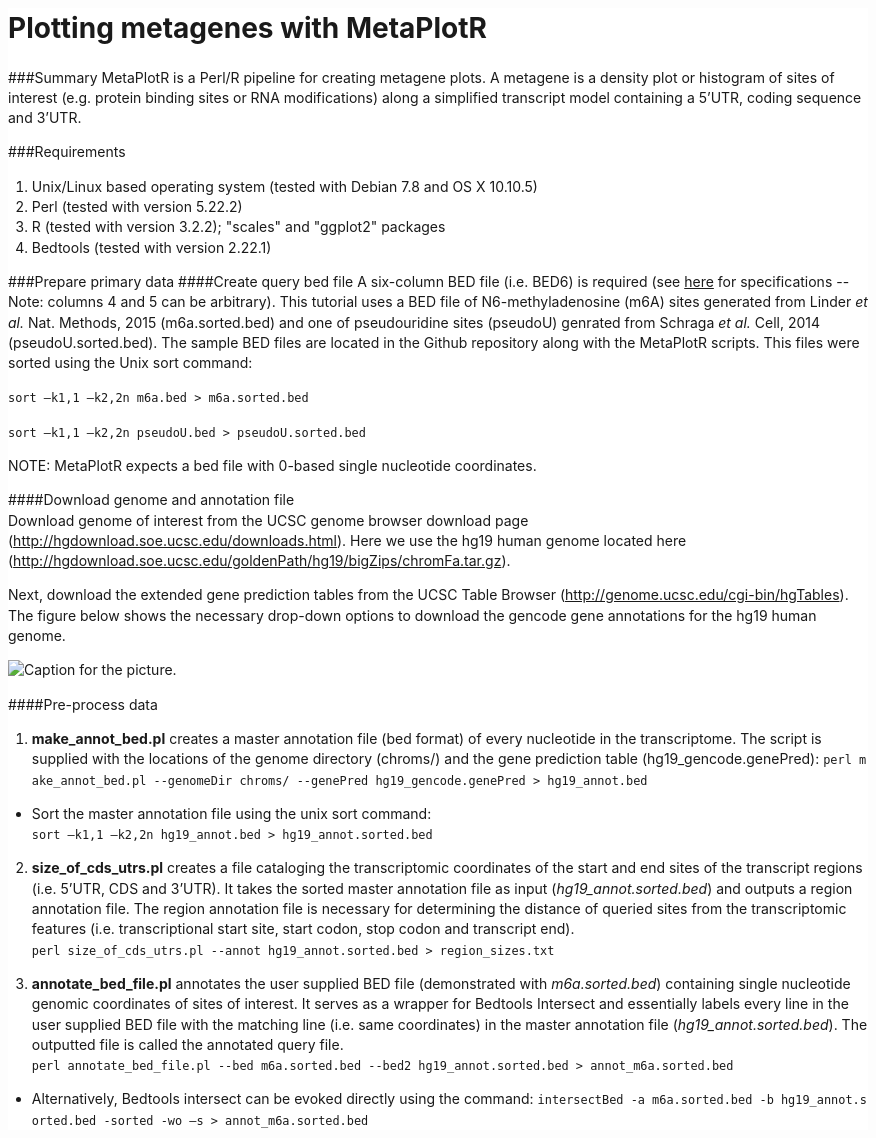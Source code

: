 # Plotting metagenes with MetaPlotR

###Summary
MetaPlotR is a Perl/R pipeline for creating metagene plots.  A metagene is a density plot or histogram of sites of interest (e.g. protein binding sites or RNA modifications) along a simplified transcript model containing a 5’UTR, coding sequence and 3’UTR. 

###Requirements
1.  Unix/Linux based operating system (tested with Debian 7.8 and OS X 10.10.5)  
2.  Perl (tested with version 5.22.2)  
3.  R (tested with version 3.2.2); "scales" and "ggplot2" packages
4.  Bedtools (tested with version 2.22.1)  

###Prepare primary data
####Create query bed file
A six-column BED file (i.e. BED6) is required (see [here](https://genome.ucsc.edu/FAQ/FAQformat#format1) for specifications -- Note: columns 4 and 5 can be arbitrary).  This tutorial uses a BED file of N6-methyladenosine (m6A) sites generated from Linder _et al._ Nat. Methods, 2015 (m6a.sorted.bed) and one of pseudouridine sites (pseudoU) genrated from Schraga _et al._ Cell, 2014 (pseudoU.sorted.bed).  The sample BED files are located in the Github repository along with the MetaPlotR scripts.  This files were sorted using the Unix sort command:

```sort –k1,1 –k2,2n m6a.bed > m6a.sorted.bed```

```sort –k1,1 –k2,2n pseudoU.bed > pseudoU.sorted.bed```

NOTE: MetaPlotR expects a bed file with 0-based single nucleotide coordinates.  

####Download genome and annotation file  
Download genome of interest from the UCSC genome browser download page (http://hgdownload.soe.ucsc.edu/downloads.html).  Here we use the hg19 human genome located here (http://hgdownload.soe.ucsc.edu/goldenPath/hg19/bigZips/chromFa.tar.gz).

Next, download the extended gene prediction tables from the UCSC Table Browser (http://genome.ucsc.edu/cgi-bin/hgTables).  The figure below shows the necessary drop-down options to download the gencode gene annotations for the hg19 human genome.

![Caption for the picture.](/Users/ao/Dropbox/Jaffrey/Manuscripts/metagene/UCSC_screenshot.png)

####Pre-process data

1. **make_annot_bed.pl** creates a master annotation file (bed format) of every nucleotide in the transcriptome.  The script is supplied with the locations of the genome directory (chroms/) and the gene prediction table (hg19_gencode.genePred):
  ```perl make_annot_bed.pl --genomeDir chroms/ --genePred hg19_gencode.genePred > hg19_annot.bed```  
  
  + Sort the master annotation file using the unix sort command:   
  ```sort –k1,1 –k2,2n hg19_annot.bed > hg19_annot.sorted.bed```

2.	**size_of_cds_utrs.pl** creates a file cataloging the transcriptomic coordinates of the start and end sites of the transcript regions (i.e. 5’UTR, CDS and 3’UTR).  It takes the sorted master annotation file as input (*hg19_annot.sorted.bed*) and outputs a region annotation file.  The region annotation file is necessary for determining the distance of queried sites from the transcriptomic features (i.e. transcriptional start site, start codon, stop codon and transcript end).  
  ```perl size_of_cds_utrs.pl --annot hg19_annot.sorted.bed > region_sizes.txt```   

3.	**annotate_bed_file.pl** annotates the user supplied BED file (demonstrated with *m6a.sorted.bed*) containing single nucleotide genomic coordinates of sites of interest.  It serves as a wrapper for Bedtools Intersect and essentially labels every line in the user supplied BED file with the matching line (i.e. same coordinates) in the master annotation file (*hg19_annot.sorted.bed*).  The outputted file is called the annotated query file.   
  ```perl annotate_bed_file.pl --bed m6a.sorted.bed --bed2 hg19_annot.sorted.bed > annot_m6a.sorted.bed```

  + Alternatively, Bedtools intersect can be evoked directly using the command:
  ```intersectBed -a m6a.sorted.bed -b hg19_annot.sorted.bed -sorted -wo –s > annot_m6a.sorted.bed```
```
